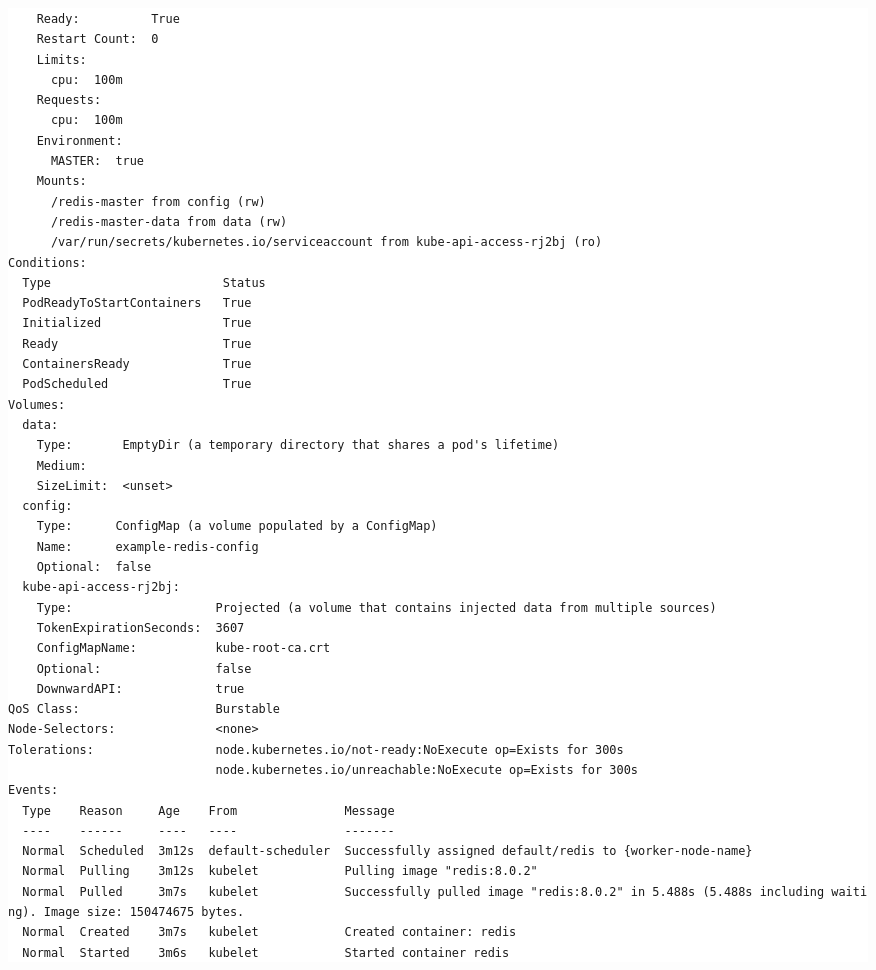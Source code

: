   ```shell
      Ready:          True
      Restart Count:  0
      Limits:
        cpu:  100m
      Requests:
        cpu:  100m
      Environment:
        MASTER:  true
      Mounts:
        /redis-master from config (rw)
        /redis-master-data from data (rw)
        /var/run/secrets/kubernetes.io/serviceaccount from kube-api-access-rj2bj (ro)
  Conditions:
    Type                        Status
    PodReadyToStartContainers   True 
    Initialized                 True 
    Ready                       True 
    ContainersReady             True 
    PodScheduled                True 
  Volumes:
    data:
      Type:       EmptyDir (a temporary directory that shares a pod's lifetime)
      Medium:     
      SizeLimit:  <unset>
    config:
      Type:      ConfigMap (a volume populated by a ConfigMap)
      Name:      example-redis-config
      Optional:  false
    kube-api-access-rj2bj:
      Type:                    Projected (a volume that contains injected data from multiple sources)
      TokenExpirationSeconds:  3607
      ConfigMapName:           kube-root-ca.crt
      Optional:                false
      DownwardAPI:             true
  QoS Class:                   Burstable
  Node-Selectors:              <none>
  Tolerations:                 node.kubernetes.io/not-ready:NoExecute op=Exists for 300s
                               node.kubernetes.io/unreachable:NoExecute op=Exists for 300s
  Events:
    Type    Reason     Age    From               Message
    ----    ------     ----   ----               -------
    Normal  Scheduled  3m12s  default-scheduler  Successfully assigned default/redis to {worker-node-name}
    Normal  Pulling    3m12s  kubelet            Pulling image "redis:8.0.2"
    Normal  Pulled     3m7s   kubelet            Successfully pulled image "redis:8.0.2" in 5.488s (5.488s including waiting). Image size: 150474675 bytes.
    Normal  Created    3m7s   kubelet            Created container: redis
    Normal  Started    3m6s   kubelet            Started container redis
  ``` 
